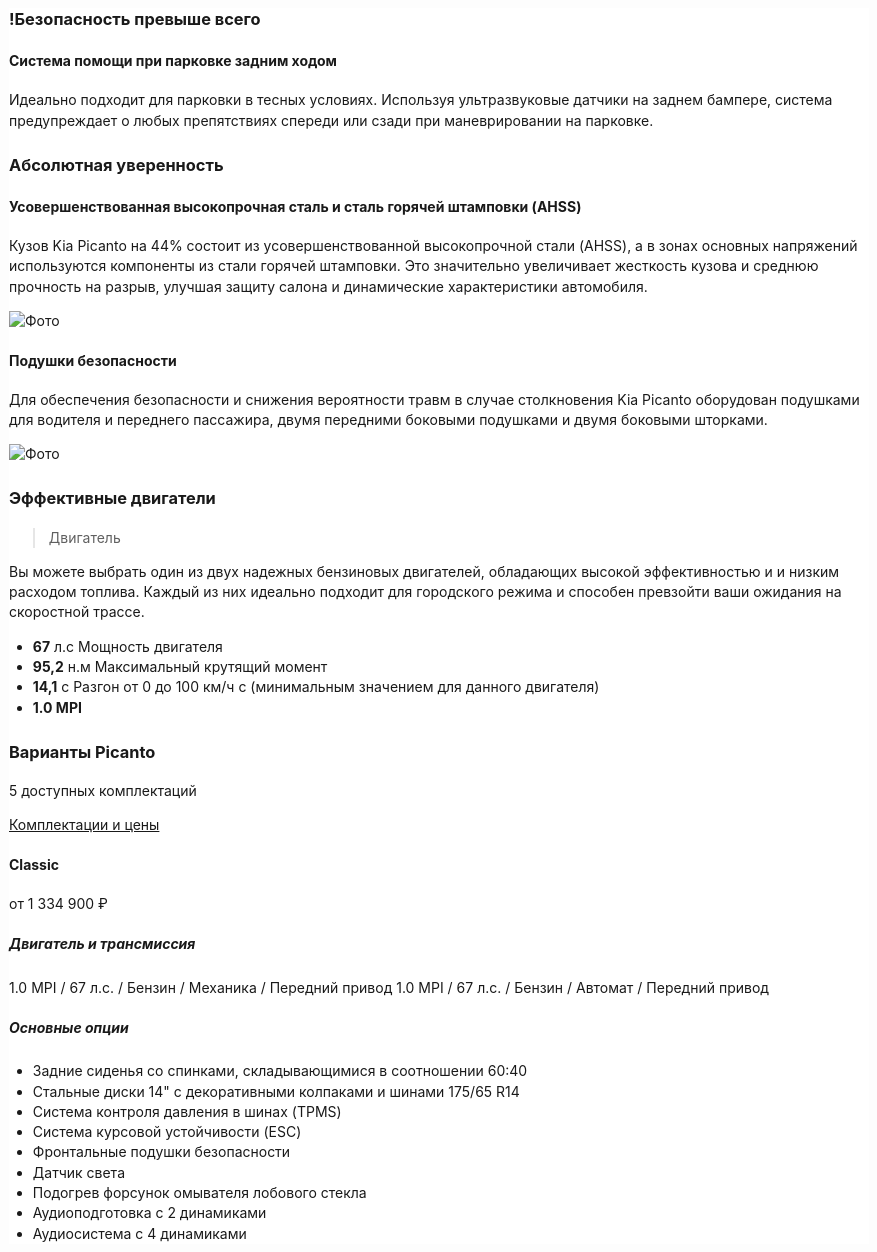 ### !Безопасность превыше всего

#### Система помощи при парковке задним ходом

Идеально подходит для парковки в тесных условиях. Используя ультразвуковые датчики на заднем бампере, система предупреждает о любых препятствиях спереди или сзади при маневрировании на парковке.

### Абсолютная уверенность

#### Усовершенствованная высокопрочная сталь и сталь горячей штамповки (AHSS)

Кузов Kia Picanto на 44% состоит из усовершенствованной высокопрочной стали (AHSS), а в зонах основных напряжений используются компоненты из стали горячей штамповки. Это значительно увеличивает жесткость кузова и среднюю прочность на разрыв, улучшая защиту салона и динамические характеристики автомобиля.

![Фото](https://cdn.kia.ru/resize/1440x720/media-data/infographics/picanto-Y21/confidence-1.jpg)

#### Подушки безопасности 

Для обеспечения безопасности и снижения вероятности травм в случае столкновения Kia Picanto оборудован подушками для водителя и переднего пассажира, двумя передними боковыми подушками и двумя боковыми шторками.

![Фото](https://cdn.kia.ru/resize/1440x720/media-data/infographics/picanto-Y21/confidence-2.jpg)

### Эффективные двигатели

> Двигатель

Вы можете выбрать один из двух надежных бензиновых двигателей, обладающих высокой эффективностью и и низким расходом топлива. Каждый из них идеально подходит для городского режима и способен превзойти ваши ожидания на скоростной трассе.

- **67** л.с Мощность двигателя
- **95,2** н.м Максимальный крутящий момент
- **14,1** с Разгон от 0 до 100 км/ч с (минимальным значением для данного двигателя)
- **1.0 MPI**

### Варианты Picanto

5 доступных комплектаций

[Комплектации и цены](https://www.kia.ru/models/picanto/options)

#### Classic
от 1 334 900 ₽
##### Двигатель и трансмиссия
1.0 MPI / 67 л.с. / Бензин / Механика / Передний привод
1.0 MPI / 67 л.с. / Бензин / Автомат / Передний привод

##### Основные опции
- Задние сиденья со спинками, складывающимися в соотношении 60:40
- Стальные диски 14" с декоративными колпаками и шинами 175/65 R14
- Система контроля давления в шинах (TPMS)
- Система курсовой устойчивости (ESC)
- Фронтальные подушки безопасности
- Датчик света
- Подогрев форсунок омывателя лобового стекла
- Аудиоподготовка с 2 динамиками
- Аудиосистема с 4 динамиками
